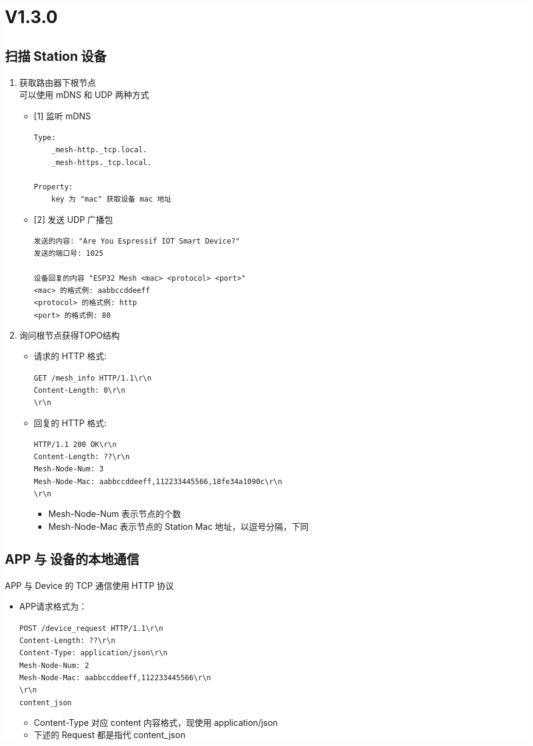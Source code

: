 # V1.3.0

## 扫描 Station 设备
1. 获取路由器下根节点  
可以使用 mDNS 和 UDP 两种方式
    - [1] 监听 mDNS
        ```    
        Type:
            _mesh-http._tcp.local.
            _mesh-https._tcp.local.

        Property:
            key 为 "mac" 获取设备 mac 地址
        ```
    - [2] 发送 UDP 广播包
        ```
        发送的内容: "Are You Espressif IOT Smart Device?"
        发送的端口号: 1025
        
        设备回复的内容 "ESP32 Mesh <mac> <protocol> <port>"
        <mac> 的格式例: aabbccddeeff
        <protocol> 的格式例: http
        <port> 的格式例: 80
        ```

2. 询问根节点获得TOPO结构
    - 请求的 HTTP 格式:
        ```
        GET /mesh_info HTTP/1.1\r\n
        Content-Length: 0\r\n
        \r\n
        ```

    - 回复的 HTTP 格式:
        ```
        HTTP/1.1 200 OK\r\n
        Content-Length: ??\r\n
        Mesh-Node-Num: 3
        Mesh-Node-Mac: aabbccddeeff,112233445566,18fe34a1090c\r\n
        \r\n
        ```
        - Mesh-Node-Num 表示节点的个数
        - Mesh-Node-Mac 表示节点的 Station Mac 地址，以逗号分隔，下同

## APP 与 设备的本地通信

APP 与 Device 的 TCP 通信使用 HTTP 协议  
- APP请求格式为：
    ```
    POST /device_request HTTP/1.1\r\n
    Content-Length: ??\r\n
    Content-Type: application/json\r\n
    Mesh-Node-Num: 2
    Mesh-Node-Mac: aabbccddeeff,112233445566\r\n
    \r\n
    content_json
    ``` 
    - Content-Type 对应 content 内容格式，现使用 application/json 
    - 下述的 Request 都是指代 content_json  
